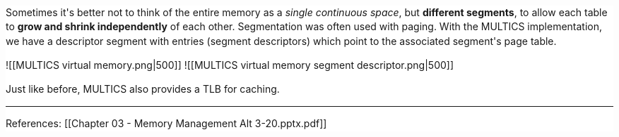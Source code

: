 Sometimes it's better not to think of the entire memory as a *single continuous space*, but **different segments**, to allow each table to **grow and shrink independently** of each other. Segmentation was often used with paging. With the MULTICS implementation, we have a descriptor segment with entries (segment descriptors) which point to the associated segment's page table.

![[MULTICS virtual memory.png|500]]
![[MULTICS virtual memory segment descriptor.png|500]]

Just like before, MULTICS also provides a TLB for caching.

---
References: [[Chapter 03 - Memory Management Alt 3-20.pptx.pdf]]